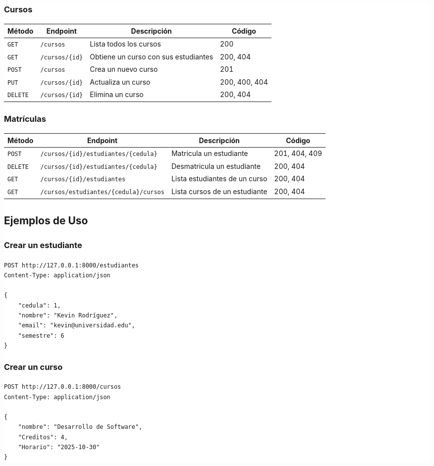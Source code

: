 ### Cursos

| Método | Endpoint | Descripción | Código |
|--------|----------|-------------|--------|
| `GET` | `/cursos` | Lista todos los cursos | 200 |
| `GET` | `/cursos/{id}` | Obtiene un curso con sus estudiantes | 200, 404 |
| `POST` | `/cursos` | Crea un nuevo curso | 201 |
| `PUT` | `/cursos/{id}` | Actualiza un curso | 200, 400, 404 |
| `DELETE` | `/cursos/{id}` | Elimina un curso | 200, 404 |

### Matrículas

| Método | Endpoint | Descripción | Código |
|--------|----------|-------------|--------|
| `POST` | `/cursos/{id}/estudiantes/{cedula}` | Matricula un estudiante | 201, 404, 409 |
| `DELETE` | `/cursos/{id}/estudiantes/{cedula}` | Desmatricula un estudiante | 200, 404 |
| `GET` | `/cursos/{id}/estudiantes` | Lista estudiantes de un curso | 200, 404 |
| `GET` | `/cursos/estudiantes/{cedula}/cursos` | Lista cursos de un estudiante | 200, 404 |

## Ejemplos de Uso

### Crear un estudiante

```http
POST http://127.0.0.1:8000/estudiantes
Content-Type: application/json

{
    "cedula": 1,
    "nombre": "Kevin Rodríguez",
    "email": "kevin@universidad.edu",
    "semestre": 6
}
```

### Crear un curso

```http
POST http://127.0.0.1:8000/cursos
Content-Type: application/json

{
    "nombre": "Desarrollo de Software",
    "Creditos": 4,
    "Horario": "2025-10-30"
}
```
